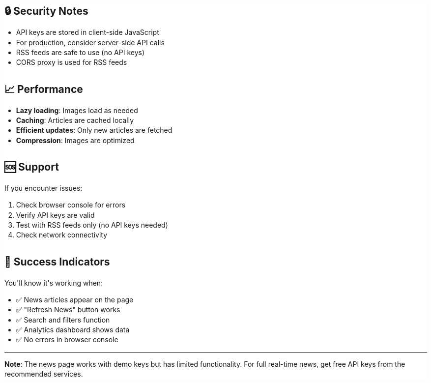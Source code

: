 ## 🔒 Security Notes

- API keys are stored in client-side JavaScript
- For production, consider server-side API calls
- RSS feeds are safe to use (no API keys)
- CORS proxy is used for RSS feeds

## 📈 Performance

- **Lazy loading**: Images load as needed
- **Caching**: Articles are cached locally
- **Efficient updates**: Only new articles are fetched
- **Compression**: Images are optimized

## 🆘 Support

If you encounter issues:
1. Check browser console for errors
2. Verify API keys are valid
3. Test with RSS feeds only (no API keys needed)
4. Check network connectivity

## 🎉 Success Indicators

You'll know it's working when:
- ✅ News articles appear on the page
- ✅ "Refresh News" button works
- ✅ Search and filters function
- ✅ Analytics dashboard shows data
- ✅ No errors in browser console

---

**Note**: The news page works with demo keys but has limited functionality. For full real-time news, get free API keys from the recommended services. 